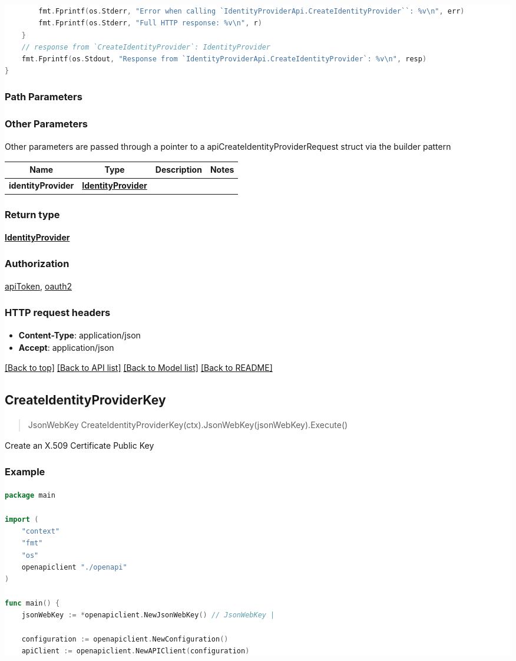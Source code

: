 ```go
        fmt.Fprintf(os.Stderr, "Error when calling `IdentityProviderApi.CreateIdentityProvider``: %v\n", err)
        fmt.Fprintf(os.Stderr, "Full HTTP response: %v\n", r)
    }
    // response from `CreateIdentityProvider`: IdentityProvider
    fmt.Fprintf(os.Stdout, "Response from `IdentityProviderApi.CreateIdentityProvider`: %v\n", resp)
}
```

### Path Parameters



### Other Parameters

Other parameters are passed through a pointer to a apiCreateIdentityProviderRequest struct via the builder pattern


Name | Type | Description  | Notes
------------- | ------------- | ------------- | -------------
 **identityProvider** | [**IdentityProvider**](IdentityProvider.md) |  | 

### Return type

[**IdentityProvider**](IdentityProvider.md)

### Authorization

[apiToken](../README.md#apiToken), [oauth2](../README.md#oauth2)

### HTTP request headers

- **Content-Type**: application/json
- **Accept**: application/json

[[Back to top]](#) [[Back to API list]](../README.md#documentation-for-api-endpoints)
[[Back to Model list]](../README.md#documentation-for-models)
[[Back to README]](../README.md)


## CreateIdentityProviderKey

> JsonWebKey CreateIdentityProviderKey(ctx).JsonWebKey(jsonWebKey).Execute()

Create an X.509 Certificate Public Key



### Example

```go
package main

import (
    "context"
    "fmt"
    "os"
    openapiclient "./openapi"
)

func main() {
    jsonWebKey := *openapiclient.NewJsonWebKey() // JsonWebKey | 

    configuration := openapiclient.NewConfiguration()
    apiClient := openapiclient.NewAPIClient(configuration)
```